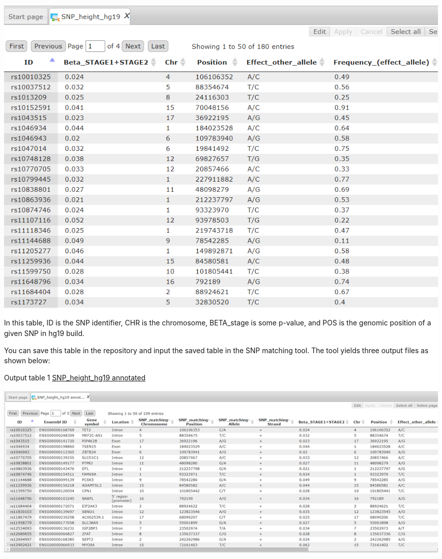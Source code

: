 ![](images/SNP_input.PNG)

In this table, ID is the SNP identifier, CHR is the chromosome, BETA_stage is some p-value, and POS is the genomic position of a given SNP in hg19 build.

You can save this table in the repository and input the saved table in the SNP matching tool. The tool yields three output files as shown below:

Output table 1 [SNP_height_hg19 annotated]

![](images/SNP_output_1.PNG)


[**Annotate table**]: https://platform.genexplain.com/bioumlweb/#de=analyses/Methods/Data%20manipulation/Annotate%20table
[Input_Annotate_table]: images/Annotate_table.PNG
[example input]: https://platform.genexplain.com/bioumlweb/#de=data/Examples/User%20Guide/Data/Examples%20of%20methods/Data%20manipulation/Up-regulated_genes_Ensembl
[Annotation_columns]: images/Annotate_table_2.png
[Output_table]: images/Annotate_table_result_2.PNG
[output annotate table]: https://platform.genexplain.com/bioumlweb/#de=data/Examples/User%20Guide/Data/Examples%20of%20methods/Data%20manipulation/Up-regulated_genes_Ensembl%20annotated
[Annotate track]: https://platform.genexplain.com/bioumlweb/#de=analyses/Methods/Data%20manipulation/Annotate%20track%20with%20genes
[Input_Annotate_track_with_genes]: images/Annotate_track_with_genes.PNG
[Output_track]: images/Annotate_track_genes.PNG
[Output_track_table]: media/Annotate_track_genes_2.PNG
[CR cluster selector]: https://platform.genexplain.com/bioumlweb/#de=analyses/Methods/Data%20manipulation/CR%20cluster%20selector
[CR_cluster_input]: https://platform.genexplain.com/bioumlweb/#de=data/Examples/User%20Guide/Data/Examples%20of%20methods/Data%20manipulation/CRC_clustering_output
[CR_cluster_output_file]: https://platform.genexplain.com/bioumlweb/#de=data/Examples/User%20Guide/Data/Examples%20of%20methods/Data%20manipulation/CR_Cluster_Selector/cluster1
[Calculate weighted mutation score]: https://platform.genexplain.com/bioumlweb/#de=analyses/Methods/Data%20manipulation/Calculate%20weighted%20mutation%20score
[Mutations to genes with weights]: https://platform.genexplain.com/bioumlweb/#de=analyses/Methods/Data%20manipulation/Mutations%20to%20genes%20with%20weights
[Input_mutated_table]: https://platform.genexplain.com/bioumlweb/#de=data/Examples/User%20Guide/Data/Examples%20of%20methods/Data%20manipulation/mutation_gene_table
[Output_ranked_table]: https://platform.genexplain.com/bioumlweb/#de=data/Examples/User%20Guide/Data/Examples%20of%20methods/Data%20manipulation/mutation_gene_table%20ranked
[Composite module to proteins]: https://platform.genexplain.com/bioumlweb/#de=analyses/Methods/Data%20manipulation/Composite%20module%20to%20proteins
[input file]: https://platform.genexplain.com/bioumlweb/#de=data/Examples/User%20Guide/Data/Examples%20of%20methods/Data%20manipulation/CMA%202%20to%204%20modules%20(Site%20search%20-1000%20100)/Model%20visualization%20on%20Yes%20set
[Output_Proteins]: https://platform.genexplain.com/bioumlweb/#de=data/Examples/User%20Guide/Data/Examples%20of%20methods/Data%20manipulation/CMA%202%20to%204%20modules%20(Site%20search%20-1000%20100)/Model%20TFs
[Convert table]: https://platform.genexplain.com/bioumlweb/#de=analyses/Methods/Data%20manipulation/Convert%20table
[Convert_table]: images/Convert_table_01.PNG
[input table]: https://platform.genexplain.com/bioumlweb/#de=data/Examples/User%20Guide/Data/Examples%20of%20methods/Data%20manipulation/Upregulated%20Ensembl%20genes%20filtered%20(logFC%3E1)
[Convert_table_input]: images/Convert_table_02.PNG
[convert_table_output_file]: https://platform.genexplain.com/bioumlweb/#de=data/Examples/User%20Guide/Data/Examples%20of%20methods/Data%20manipulation/Upregulated%20Ensembl%20genes%20filtered%20(logFC%3E1)%20Proteins%20UniProt
[Convert table to track]: https://platform.genexplain.com/bioumlweb/#de=analyses/Methods/Data%20manipulation/Convert%20table%20to%20track
[input_form]: images/convert_track_input_01.PNG
[Convert_table _to_track]: images/convert_table_track_01.PNG
[Convert_table_track_input]: https://platform.genexplain.com/bioumlweb/#de=data/Examples/User%20Guide/Data/Examples%20of%20methods/Data%20manipulation/Convert_table_track_input
[output track converted from the table]: https://platform.genexplain.com/bioumlweb/#de=data/Examples/User%20Guide/Data/Examples%20of%20methods/Data%20manipulation/Convert_table_track_output_track
[Convert table via homology]: https://platform.genexplain.com/bioumlweb/#de=analyses/Methods/Data%20manipulation/Convert%20table%20via%20homology
[Create Random track]: https://platform.genexplain.com/bioumlweb/#de=analyses/Methods/Data%20manipulation/Create%20random%20track
[create_random_track]: images/Create_randon_track_input.PNG
[Input_track]: https://platform.genexplain.com/bioumlweb/#de=data/Examples/User%20Guide/Data/Examples%20of%20methods/Data%20manipulation/GSM558469_E2F1_hg19%20filtered%20chr%201
[Output Random track]: https://platform.genexplain.com/bioumlweb/#de=data/Examples/User%20Guide/Data/Examples%20of%20methods/Data%20manipulation/Random_track_hg19
[Create tissue-specific promoter track]: https://platform.genexplain.com/bioumlweb/#de=analyses/Methods/Data%20manipulation/Create%20tissue-specific%20promoter%20track
[Create_tissue_specific_promoter_track]: images/tissue_specific_promoter_track_01.PNG
[upregulated genes]: https://platform.genexplain.com/bioumlweb/#de=data/Examples/User%20Guide/Data/Examples%20of%20methods/Data%20manipulation/Upregulated%20Ensembl%20genes%20filtered%20(logFC%3E1)
[output_promoter_track]: https://platform.genexplain.com/bioumlweb/#de=data/Examples/User%20Guide/Data/Examples%20of%20methods/Data%20manipulation/Upregulated%20Ensembl%20genes%20filtered%20(logFC%3E1)%20Fantom5%20promoters
[Create transcript region track]: https://platform.genexplain.com/bioumlweb/#de=analyses/Methods/Data%20manipulation/Create%20transcript%20region%20track
[input_form_03]: media/93743502c91d37d5d7ff0d04fe34b797.png
[**input**]: https://platform.genexplain.com/bioumlweb/#de=data/Examples/User%20Guide/Data/Examples%20of%20methods/Data%20manipulation/Ensembl%20transcripts
[output_transcript_track]: https://platform.genexplain.com/bioumlweb/#de=data/Examples/User%20Guide/Data/Examples%20of%20methods/Data%20manipulation/Ensembl%20transcripts%20transcript%20region
[Filter_duplicate_01]: images/Filter_duplicate_rows.PNG
[input regulator table]: https://platform.genexplain.com/bioumlweb/#de=data/Examples/User%20Guide/Data/Examples%20of%20methods/Data%20manipulation/Filter_duplicate_rows_input
[Filtered output table]: https://platform.genexplain.com/bioumlweb/#de=data/Examples/User%20Guide/Data/Examples%20of%20methods/Data%20manipulation/Filter_duplicate_rows_input%20no%20dup
[Filter one track by another]: https://platform.genexplain.com/bioumlweb/#de=analyses/Methods/Data%20manipulation/Filter%20one%20track%20by%20another
[Filter_track_input]: images/Filter_one_track_01.PNG
[Test_track_2]: https://platform.genexplain.com/bioumlweb/#de=data/Examples/User%20Guide/Data/Examples%20of%20methods/Data%20manipulation/Test_track_2
[Filter_one_track_02]: images/Filter_one_track_02.PNG
[output_track_01]: https://platform.genexplain.com/bioumlweb/#de=data/Examples/User%20Guide/Data/Examples%20of%20methods/Data%20manipulation/Test_track_1%20filtered_intersect
[output_track_02]: https://platform.genexplain.com/bioumlweb/#de=data/Examples/User%20Guide/Data/Examples%20of%20methods/Data%20manipulation/Test_track_1%20filtered_intersect_leave_both_sites
[output_track_03]: https://platform.genexplain.com/bioumlweb/#de=data/Examples/User%20Guide/Data/Examples%20of%20methods/Data%20manipulation/Test_track_1%20filtered_subtract
[Filter table]: https://platform.genexplain.com/bioumlweb/#de=analyses/Methods/Data%20manipulation/Filter%20table
[Filter_table_01]: images/Filter_table_01.PNG
[input_filter_table]: https://platform.genexplain.com/bioumlweb/#de=data/Examples/User%20Guide/Data/Examples%20of%20methods/Data%20manipulation/Upregulated%20Ensembl%20genes
[Output_filtered_table]: https://platform.genexplain.com/bioumlweb/#de=data/Examples/User%20Guide/Data/Examples%20of%20methods/Data%20manipulation/Upregulated%20Ensembl%20genes%20filtered
[Filter track by condition]: https://platform.genexplain.com/bioumlweb/#de=analyses/Methods/Data%20manipulation/Filter%20track%20by%20condition
[Filter_track_condition]: images/Filter_track_condition_01.PNG
[filter track by condition input]: https://platform.genexplain.com/bioumlweb/#de=data/Examples/User%20Guide/Data/Examples%20of%20methods/Data%20manipulation/GSM3999730_H1hESC_SMAD1_untreated_ChIP_peaks
[output_filtered_track]: https://platform.genexplain.com/bioumlweb/#de=data/Examples/User%20Guide/Data/Examples%20of%20methods/Data%20manipulation/GSM3999730_H1hESC_SMAD1_untreated_ChIP_peaks%20filtered
[Input]: https://platform.genexplain.com/bioumlweb/#de=data/Examples/User%20Guide/Data/Examples%20of%20methods/Data%20manipulation/Upregulated%20Ensembl%20genes%20filtered%20(logFC%3E1)
[output_geneset_track]: https://platform.genexplain.com/bioumlweb/#de=data/Examples/User%20Guide/Data/Examples%20of%20methods/Data%20manipulation/Upregulated%20Ensembl%20genes%20filtered%20(logFC%3E1)%20track
[Group table rows]: https://platform.genexplain.com/bioumlweb/#de=analyses/Methods/Data%20manipulation/Group%20table%20rows
[Group_table_rows_01]: images/Group_table_rows_01.PNG
[Input_Group_table_Rows]: https://platform.genexplain.com/bioumlweb/#de=data/Examples/User%20Guide/Data/Examples%20of%20methods/Data%20manipulation/Genes%2C%20fold%20change%20and%20p-value%2C%20non-filtered
[Intersect tables]: https://platform.genexplain.com/bioumlweb/#de=analyses/Methods/Data%20manipulation/Intersect%20tables
[Table_1]: https://platform.genexplain.com/bioumlweb/#de=data/Examples/User%20Guide/Data/Examples%20of%20methods/Data%20manipulation/Gene_table_1%20subset
[Table_2]: https://platform.genexplain.com/bioumlweb/#de=data/Examples/User%20Guide/Data/Examples%20of%20methods/Data%20manipulation/Gene_table_2
[Intersect tracks]: https://platform.genexplain.com/bioumlweb/#de=analyses/Methods/Data%20manipulation/Intersect%20tracks
[sample_track_1]: https://platform.genexplain.com/bioumlweb/#de=data/Examples/User%20Guide/Data/Examples%20of%20methods/Data%20manipulation/Test_track_3
[Sample_track_2]: https://platform.genexplain.com/bioumlweb/#de=data/Examples/User%20Guide/Data/Examples%20of%20methods/Data%20manipulation/Test_track_2
[Output_intersected_track]: https://platform.genexplain.com/bioumlweb/#de=data/Examples/User%20Guide/Data/Examples%20of%20methods/Data%20manipulation/Test_track_3%20filtered
[Join tables]: https://platform.genexplain.com/bioumlweb/\#de=analyses/Methods/Data%20manipulation/Join%20tables
[Join table input 1]: https://platform.genexplain.com/bioumlweb/#de=data/Examples/User%20Guide/Data/Input%20for%20examples/Transcription%20factors%20Ensembl%20genes
[Join table input 2]: https://platform.genexplain.com/bioumlweb/#de=data/Examples/User%20Guide/Data/Input%20for%20examples/Transcription%20factors%20Ensembl%20genes_1
[Output joined table]: https://platform.genexplain.com/bioumlweb/#de=data/Examples/User%20Guide/Data/Input%20for%20examples/Joined
[Join several tables]: https://platform.genexplain.com/bioumlweb/#de=analyses/Methods/Data%20manipulation/Join%20several%20tables
[Join full tables]: https://platform.genexplain.com/bioumlweb/#de=analyses/Methods/Data%20manipulation/Join%20full%20tables
[Join Tracks]: https://platform.genexplain.com/bioumlweb/#de=analyses/Methods/Data%20manipulation/Join%20tracks
[output joined track]: https://platform.genexplain.com/bioumlweb/#de=data/Examples/User%20Guide/Data/Examples%20of%20methods/Data%20manipulation/output%20joined%20track
[Matrices to molecules]: https://platform.genexplain.com/bioumlweb/#de=analyses/Methods/Data%20manipulation/Matrices%20to%20molecules
[input sites table]: https://platform.genexplain.com/bioumlweb/#de=data/Examples/User%20Guide/Data/Examples%20of%20methods/Data%20manipulation/summary
[vert_non_minsum]: https://platform.genexplain.com/bioumlweb/#de=databases/TRANSFAC(R)%202021.1/Data/profiles/vertebrate_non_redundant_minSUM
[Output_transcription_factor_table]: https://platform.genexplain.com/bioumlweb/#de=data/Examples/User%20Guide/Data/Examples%20of%20methods/Data%20manipulation/summary%20TFs%20Proteins%20UniProt
[Merge table columns]: https://platform.genexplain.com/bioumlweb/#de=analyses/Methods/Data%20manipulation/Merge%20table%20columns
[input_vcf_track]: https://platform.genexplain.com/bioumlweb/#de=data/Examples/User%20Guide/Data/Examples%20of%20methods/Data%20manipulation/CRC_variants%20filtered
[PSD pharmaceutical compounds analysis]: https://platform.genexplain.com/bioumlweb/#de=analyses/Methods/Data%20manipulation/PSD%20pharmaceutical%20compounds%20analysis
[Plot bar chart]: https://platform.genexplain.com/bioumlweb/#de=analyses/Methods/Data%20manipulation/Plot%20bar%20chart
[functional classification output table]: https://platform.genexplain.com/bioumlweb/#de=data/Examples/User%20Guide/Data/Examples%20of%20methods/Data%20manipulation/Functional_classification_diseases
[Output bar graph]: https://platform.genexplain.com/bioumlweb/#de=data/Examples/User%20Guide/Data/Examples%20of%20methods/Data%20manipulation/Plot%20bar%20chart
[Plot pie chart]: https://platform.genexplain.com/bioumlweb/#de=analyses/Methods/Data%20manipulation/Plot%20pie%20chart
[functional classification output table]: https://platform.genexplain.com/bioumlweb/#de=data/Examples/User%20Guide/Data/Examples%20of%20methods/Data%20manipulation/Functional_classification_pathways
[Output pie_chart]: https://platform.genexplain.com/bioumlweb/#de=data/Examples/User%20Guide/Data/Examples%20of%20methods/Data%20manipulation/pie_chart
[Process track with Sites]: https://platform.genexplain.com/bioumlweb/#de=analyses/Methods/Data%20manipulation/Process%20track%20with%20sites
[example source track file]: https://platform.genexplain.com/bioumlweb/#de=data/Examples/User%20Guide/Data/Examples%20of%20methods/Data%20manipulation/GSE23795_RAW/GSM586971_SOX2
[an input track]: https://platform.genexplain.com/bioumlweb/#de=data/Examples/User%20Guide/Data/Examples%20of%20methods/Data%20manipulation/example%20overlaps
[Remove overlapping sites]: https://platform.genexplain.com/bioumlweb/#de=analyses/Methods/Data%20manipulation/Remove%20overlapping%20sites
[Largest_output_track]: https://platform.genexplain.com/bioumlweb/#de=data/Examples/User%20Guide/Data/Examples%20of%20methods/Data%20manipulation/Overlapping%20sites/Largest%20set
[Longest_set]: https://platform.genexplain.com/bioumlweb/#de=data/Examples/User%20Guide/Data/Examples%20of%20methods/Data%20manipulation/Overlapping%20sites/Longest%20set
[Most 3prime]: https://platform.genexplain.com/bioumlweb/#de=data/Examples/User%20Guide/Data/Examples%20of%20methods/Data%20manipulation/Overlapping%20sites/Most%203prime
[Most 5prime]: https://platform.genexplain.com/bioumlweb/#de=data/Examples/User%20Guide/Data/Examples%20of%20methods/Data%20manipulation/Overlapping%20sites/Most%205prime
[one longest]: https://platform.genexplain.com/bioumlweb/#de=data/Examples/User%20Guide/Data/Examples%20of%20methods/Data%20manipulation/Overlapping%20sites/One%20longest
[one shortest]: https://platform.genexplain.com/bioumlweb/#de=data/Examples/User%20Guide/Data/Examples%20of%20methods/Data%20manipulation/Overlapping%20sites/One%20shortest
[set of best values ]: https://platform.genexplain.com/bioumlweb/#de=data/Examples/User%20Guide/Data/Examples%20of%20methods/Data%20manipulation/Overlapping%20sites/Set%20of%20best%20values
[SNP matching]: https://platform.genexplain.com/bioumlweb/#de=analyses/Methods/Data%20manipulation/SNP%20matching
[example data file]: https://platform.genexplain.com/bioumlweb/#de=data/Examples/User%20Guide/Data/Examples%20of%20methods/Data%20manipulation/SNP_height_hg19
[SNP_height_hg19 annotated]: https://platform.genexplain.com/bioumlweb/#de=data/Examples/User%20Guide/Data/Examples%20of%20methods/Data%20manipulation/SNP_height_hg19%20annotated
[SNP_height_hg19 genes]: https://platform.genexplain.com/bioumlweb/#de=data/Examples/User%20Guide/Data/Examples%20of%20methods/Data%20manipulation/SNP_height_hg19%20genes
[SNP_height_track]: https://platform.genexplain.com/bioumlweb/#de=data/Examples/User%20Guide/Data/Examples%20of%20methods/Data%20manipulation/SNP_height_hg19%20track
[Track to gene set]: https://platform.genexplain.com/bioumlweb/#de=analyses/Methods/Data%20manipulation/Track%20to%20gene%20set